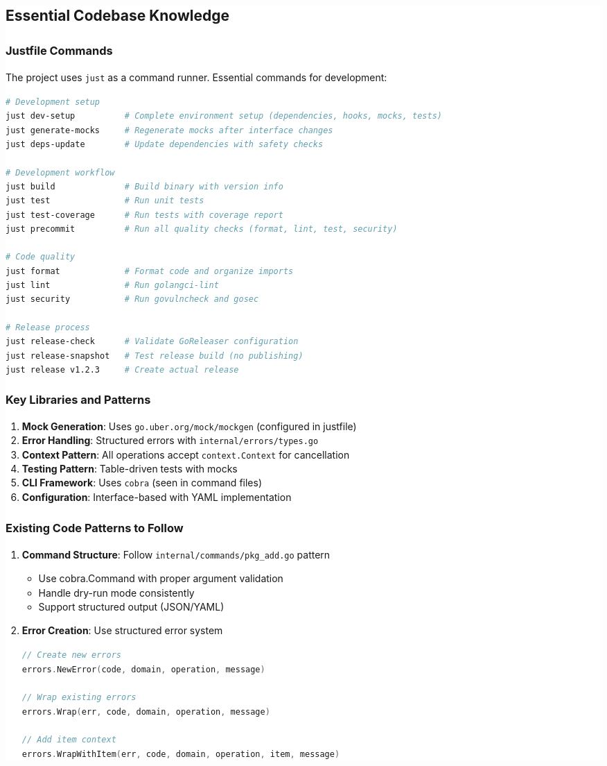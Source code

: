 ## Essential Codebase Knowledge

### **Justfile Commands**
The project uses `just` as a command runner. Essential commands for development:

```bash
# Development setup
just dev-setup          # Complete environment setup (dependencies, hooks, mocks, tests)
just generate-mocks     # Regenerate mocks after interface changes
just deps-update        # Update dependencies with safety checks

# Development workflow
just build              # Build binary with version info
just test               # Run unit tests
just test-coverage      # Run tests with coverage report
just precommit          # Run all quality checks (format, lint, test, security)

# Code quality
just format             # Format code and organize imports
just lint               # Run golangci-lint
just security           # Run govulncheck and gosec

# Release process
just release-check      # Validate GoReleaser configuration
just release-snapshot   # Test release build (no publishing)
just release v1.2.3     # Create actual release
```

### **Key Libraries and Patterns**

1. **Mock Generation**: Uses `go.uber.org/mock/mockgen` (configured in justfile)
2. **Error Handling**: Structured errors with `internal/errors/types.go`
3. **Context Pattern**: All operations accept `context.Context` for cancellation
4. **Testing Pattern**: Table-driven tests with mocks
5. **CLI Framework**: Uses `cobra` (seen in command files)
6. **Configuration**: Interface-based with YAML implementation

### **Existing Code Patterns to Follow**

1. **Command Structure**: Follow `internal/commands/pkg_add.go` pattern
   - Use cobra.Command with proper argument validation
   - Handle dry-run mode consistently
   - Support structured output (JSON/YAML)

2. **Error Creation**: Use structured error system
   ```go
   // Create new errors
   errors.NewError(code, domain, operation, message)

   // Wrap existing errors
   errors.Wrap(err, code, domain, operation, message)

   // Add item context
   errors.WrapWithItem(err, code, domain, operation, item, message)
   ```
